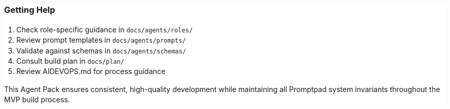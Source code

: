 ### Getting Help
1. Check role-specific guidance in `docs/agents/roles/`
2. Review prompt templates in `docs/agents/prompts/`
3. Validate against schemas in `docs/agents/schemas/`
4. Consult build plan in `docs/plan/`
5. Review AIDEVOPS.md for process guidance

This Agent Pack ensures consistent, high-quality development while maintaining all Promptpad system invariants throughout the MVP build process.